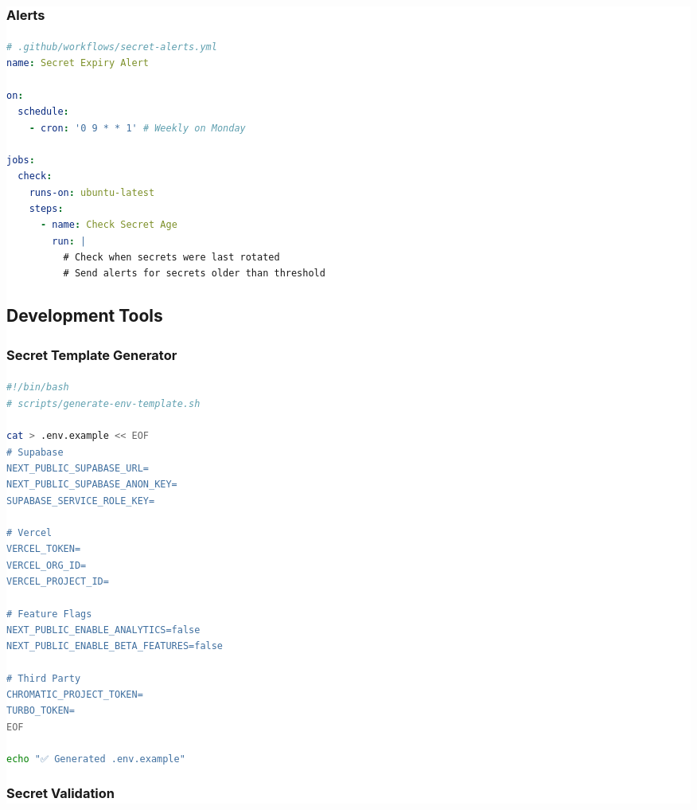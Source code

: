 ### Alerts

```yaml
# .github/workflows/secret-alerts.yml
name: Secret Expiry Alert

on:
  schedule:
    - cron: '0 9 * * 1' # Weekly on Monday

jobs:
  check:
    runs-on: ubuntu-latest
    steps:
      - name: Check Secret Age
        run: |
          # Check when secrets were last rotated
          # Send alerts for secrets older than threshold
```

## Development Tools

### Secret Template Generator

```bash
#!/bin/bash
# scripts/generate-env-template.sh

cat > .env.example << EOF
# Supabase
NEXT_PUBLIC_SUPABASE_URL=
NEXT_PUBLIC_SUPABASE_ANON_KEY=
SUPABASE_SERVICE_ROLE_KEY=

# Vercel
VERCEL_TOKEN=
VERCEL_ORG_ID=
VERCEL_PROJECT_ID=

# Feature Flags
NEXT_PUBLIC_ENABLE_ANALYTICS=false
NEXT_PUBLIC_ENABLE_BETA_FEATURES=false

# Third Party
CHROMATIC_PROJECT_TOKEN=
TURBO_TOKEN=
EOF

echo "✅ Generated .env.example"
```

### Secret Validation
